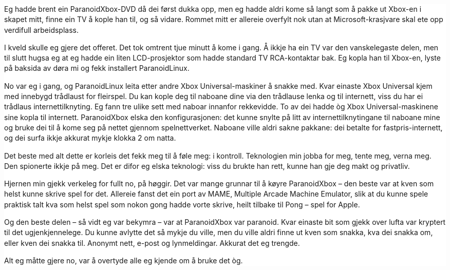 Eg hadde brent ein ParanoidXbox-DVD då dei først dukka opp, men eg hadde aldri kome så langt som å pakke ut Xbox-en i skapet mitt, finne ein TV å kople han til, og så vidare. Rommet mitt er allereie overfylt nok utan at Microsoft-krasjvare skal ete opp verdifull arbeidsplass.

I kveld skulle eg gjere det offeret. Det tok omtrent tjue minutt å kome i gang. Å ikkje ha ein TV var den vanskelegaste delen, men til slutt hugsa eg at eg hadde ein liten LCD-prosjektor som hadde standard TV RCA-kontaktar bak. Eg kopla han til Xbox-en, lyste på baksida av døra mi og fekk installert ParanoidLinux.

No var eg i gang, og ParanoidLinux leita etter andre Xbox Universal-maskiner å snakke med. Kvar einaste Xbox Universal kjem med innebygd trådlaust for fleirspel. Du kan kople deg til naboane dine via den trådlause lenka og til internett, viss du har ei trådlaus internettilknyting. Eg fann tre ulike sett med naboar innanfor rekkevidde. To av dei hadde òg Xbox Universal-maskinene sine kopla til internett. ParanoidXbox elska den konfigurasjonen: det kunne snylte på litt av internettilknytingane til naboane mine og bruke dei til å kome seg på nettet gjennom spelnettverket. Naboane ville aldri sakne pakkane: dei betalte for fastpris-internett, og dei surfa ikkje akkurat mykje klokka 2 om natta.

Det beste med alt dette er korleis det fekk meg til å føle meg: i kontroll. Teknologien min jobba for meg, tente meg, verna meg. Den spionerte ikkje på meg. Det er difor eg elska teknologi: viss du brukte han rett, kunne han gje deg makt og privatliv.

Hjernen min gjekk verkeleg for fullt no, på høggir. Det var mange grunnar til å køyre ParanoidXbox – den beste var at kven som helst kunne skrive spel for det. Allereie fanst det ein port av MAME, Multiple Arcade Machine Emulator, slik at du kunne spele praktisk talt kva som helst spel som nokon gong hadde vorte skrive, heilt tilbake til Pong – spel for Apple.

Og den beste delen – så vidt eg var bekymra – var at ParanoidXbox var paranoid. Kvar einaste bit som gjekk over lufta var kryptert til det ugjenkjennelege. Du kunne avlytte det så mykje du ville, men du ville aldri finne ut kven som snakka, kva dei snakka om, eller kven dei snakka til. Anonymt nett, e-post og lynmeldingar. Akkurat det eg trengde.

Alt eg måtte gjere no, var å overtyde alle eg kjende om å bruke det òg.